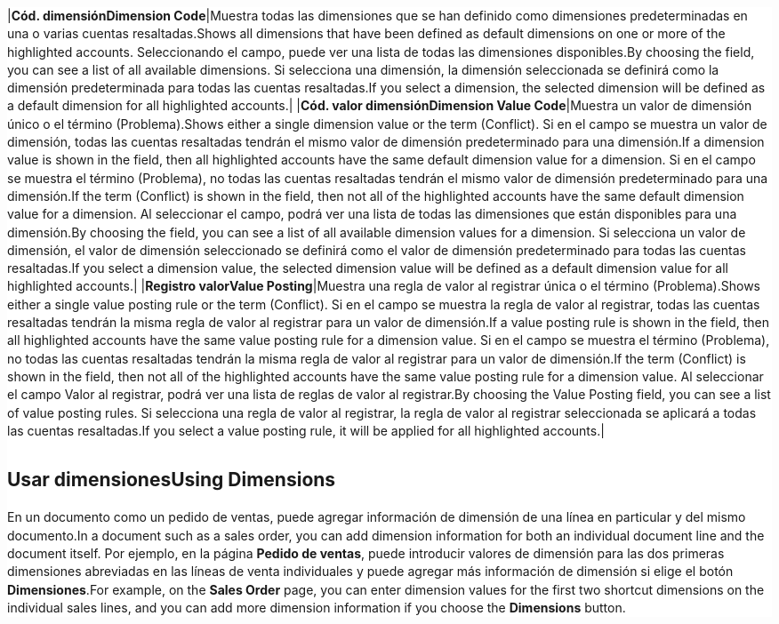 |<span data-ttu-id="39784-306">**Cód. dimensión**</span><span class="sxs-lookup"><span data-stu-id="39784-306">**Dimension Code**</span></span>|<span data-ttu-id="39784-307">Muestra todas las dimensiones que se han definido como dimensiones predeterminadas en una o varias cuentas resaltadas.</span><span class="sxs-lookup"><span data-stu-id="39784-307">Shows all dimensions that have been defined as default dimensions on one or more of the highlighted accounts.</span></span> <span data-ttu-id="39784-308">Seleccionando el campo, puede ver una lista de todas las dimensiones disponibles.</span><span class="sxs-lookup"><span data-stu-id="39784-308">By choosing the field, you can see a list of all available dimensions.</span></span> <span data-ttu-id="39784-309">Si selecciona una dimensión, la dimensión seleccionada se definirá como la dimensión predeterminada para todas las cuentas resaltadas.</span><span class="sxs-lookup"><span data-stu-id="39784-309">If you select a dimension, the selected dimension will be defined as a default dimension for all highlighted accounts.</span></span>|
|<span data-ttu-id="39784-310">**Cód. valor dimensión**</span><span class="sxs-lookup"><span data-stu-id="39784-310">**Dimension Value Code**</span></span>|<span data-ttu-id="39784-311">Muestra un valor de dimensión único o el término (Problema).</span><span class="sxs-lookup"><span data-stu-id="39784-311">Shows either a single dimension value or the term (Conflict).</span></span> <span data-ttu-id="39784-312">Si en el campo se muestra un valor de dimensión, todas las cuentas resaltadas tendrán el mismo valor de dimensión predeterminado para una dimensión.</span><span class="sxs-lookup"><span data-stu-id="39784-312">If a dimension value is shown in the field, then all highlighted accounts have the same default dimension value for a dimension.</span></span> <span data-ttu-id="39784-313">Si en el campo se muestra el término (Problema), no todas las cuentas resaltadas tendrán el mismo valor de dimensión predeterminado para una dimensión.</span><span class="sxs-lookup"><span data-stu-id="39784-313">If the term (Conflict) is shown in the field, then not all of the highlighted accounts have the same default dimension value for a dimension.</span></span> <span data-ttu-id="39784-314">Al seleccionar el campo, podrá ver una lista de todas las dimensiones que están disponibles para una dimensión.</span><span class="sxs-lookup"><span data-stu-id="39784-314">By choosing the field, you can see a list of all available dimension values for a dimension.</span></span> <span data-ttu-id="39784-315">Si selecciona un valor de dimensión, el valor de dimensión seleccionado se definirá como el valor de dimensión predeterminado para todas las cuentas resaltadas.</span><span class="sxs-lookup"><span data-stu-id="39784-315">If you select a dimension value, the selected dimension value will be defined as a default dimension value for all highlighted accounts.</span></span>|
|<span data-ttu-id="39784-316">**Registro valor**</span><span class="sxs-lookup"><span data-stu-id="39784-316">**Value Posting**</span></span>|<span data-ttu-id="39784-317">Muestra una regla de valor al registrar única o el término (Problema).</span><span class="sxs-lookup"><span data-stu-id="39784-317">Shows either a single value posting rule or the term (Conflict).</span></span> <span data-ttu-id="39784-318">Si en el campo se muestra la regla de valor al registrar, todas las cuentas resaltadas tendrán la misma regla de valor al registrar para un valor de dimensión.</span><span class="sxs-lookup"><span data-stu-id="39784-318">If a value posting rule is shown in the field, then all highlighted accounts have the same value posting rule for a dimension value.</span></span> <span data-ttu-id="39784-319">Si en el campo se muestra el término (Problema), no todas las cuentas resaltadas tendrán la misma regla de valor al registrar para un valor de dimensión.</span><span class="sxs-lookup"><span data-stu-id="39784-319">If the term (Conflict) is shown in the field, then not all of the highlighted accounts have the same value posting rule for a dimension value.</span></span> <span data-ttu-id="39784-320">Al seleccionar el campo Valor al registrar, podrá ver una lista de reglas de valor al registrar.</span><span class="sxs-lookup"><span data-stu-id="39784-320">By choosing the Value Posting field, you can see a list of value posting rules.</span></span> <span data-ttu-id="39784-321">Si selecciona una regla de valor al registrar, la regla de valor al registrar seleccionada se aplicará a todas las cuentas resaltadas.</span><span class="sxs-lookup"><span data-stu-id="39784-321">If you select a value posting rule, it will be applied for all highlighted accounts.</span></span>|

## <a name="using-dimensions"></a><span data-ttu-id="39784-322">Usar dimensiones</span><span class="sxs-lookup"><span data-stu-id="39784-322">Using Dimensions</span></span>
<span data-ttu-id="39784-323">En un documento como un pedido de ventas, puede agregar información de dimensión de una línea en particular y del mismo documento.</span><span class="sxs-lookup"><span data-stu-id="39784-323">In a document such as a sales order, you can add dimension information for both an individual document line and the document itself.</span></span> <span data-ttu-id="39784-324">Por ejemplo, en la página **Pedido de ventas**, puede introducir valores de dimensión para las dos primeras dimensiones abreviadas en las líneas de venta individuales y puede agregar más información de dimensión si elige el botón **Dimensiones**.</span><span class="sxs-lookup"><span data-stu-id="39784-324">For example, on the **Sales Order** page, you can enter dimension values for the first two shortcut dimensions on the individual sales lines, and you can add more dimension information if you choose the **Dimensions** button.</span></span>  
